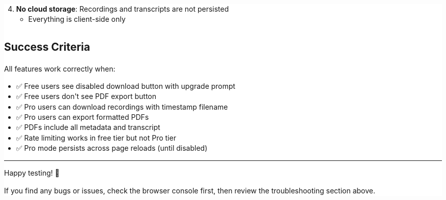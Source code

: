4. **No cloud storage**: Recordings and transcripts are not persisted
   - Everything is client-side only

## Success Criteria

All features work correctly when:
- ✅ Free users see disabled download button with upgrade prompt
- ✅ Free users don't see PDF export button
- ✅ Pro users can download recordings with timestamp filename
- ✅ Pro users can export formatted PDFs
- ✅ PDFs include all metadata and transcript
- ✅ Rate limiting works in free tier but not Pro tier
- ✅ Pro mode persists across page reloads (until disabled)

---

Happy testing! 🎉

If you find any bugs or issues, check the browser console first, then review the troubleshooting section above.

